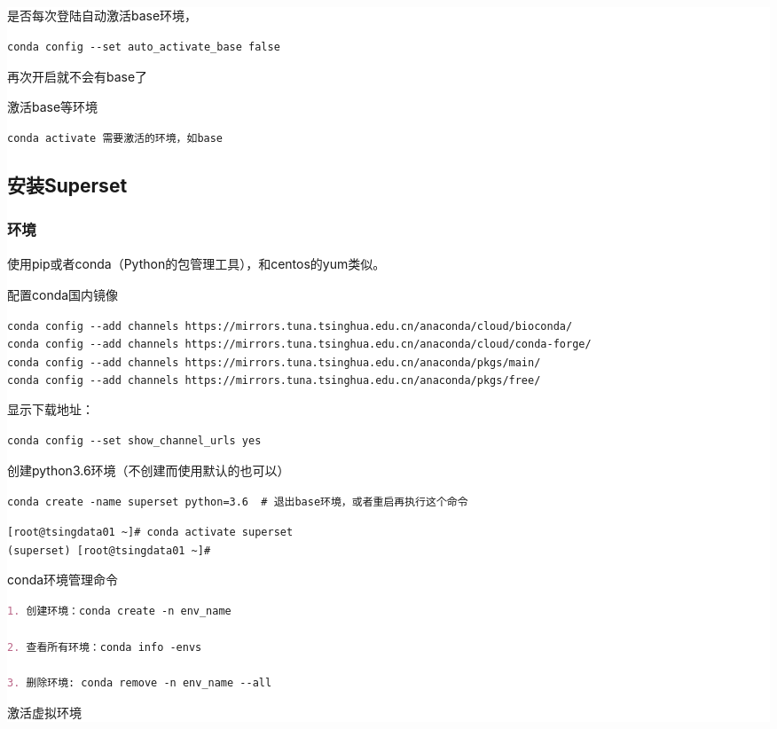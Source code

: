 是否每次登陆自动激活base环境，

```
conda config --set auto_activate_base false
```

再次开启就不会有base了



激活base等环境

```
conda activate 需要激活的环境，如base
```



## 安装Superset

### 环境

使用pip或者conda（Python的包管理工具），和centos的yum类似。

配置conda国内镜像

```
conda config --add channels https://mirrors.tuna.tsinghua.edu.cn/anaconda/cloud/bioconda/
conda config --add channels https://mirrors.tuna.tsinghua.edu.cn/anaconda/cloud/conda-forge/
conda config --add channels https://mirrors.tuna.tsinghua.edu.cn/anaconda/pkgs/main/
conda config --add channels https://mirrors.tuna.tsinghua.edu.cn/anaconda/pkgs/free/
```

显示下载地址：

```
conda config --set show_channel_urls yes
```

创建python3.6环境（不创建而使用默认的也可以）

```
conda create -name superset python=3.6  # 退出base环境，或者重启再执行这个命令
```

```
[root@tsingdata01 ~]# conda activate superset
(superset) [root@tsingdata01 ~]#
```

conda环境管理命令

```markdown
1. 创建环境：conda create -n env_name

2. 查看所有环境：conda info -envs

3. 删除环境: conda remove -n env_name --all
```

激活虚拟环境
